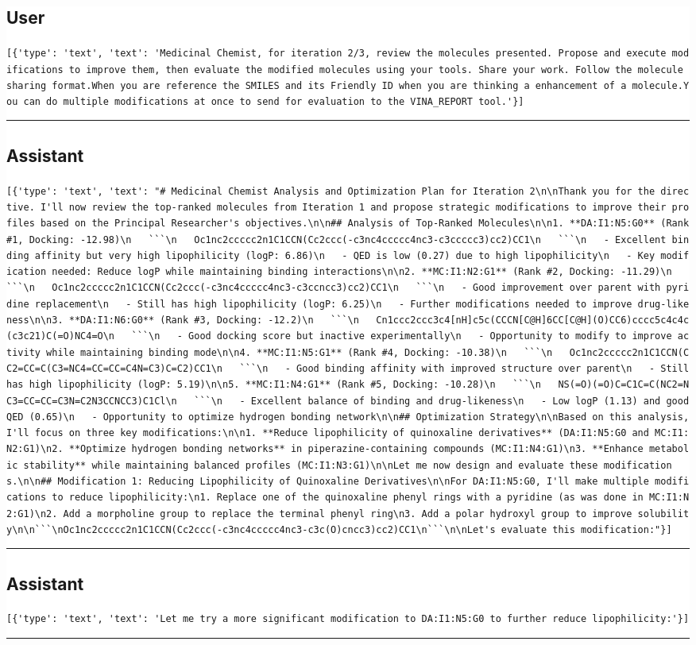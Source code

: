 
## User

```
[{'type': 'text', 'text': 'Medicinal Chemist, for iteration 2/3, review the molecules presented. Propose and execute modifications to improve them, then evaluate the modified molecules using your tools. Share your work. Follow the molecule sharing format.When you are reference the SMILES and its Friendly ID when you are thinking a enhancement of a molecule.You can do multiple modifications at once to send for evaluation to the VINA_REPORT tool.'}]
```

---

## Assistant

```
[{'type': 'text', 'text': "# Medicinal Chemist Analysis and Optimization Plan for Iteration 2\n\nThank you for the directive. I'll now review the top-ranked molecules from Iteration 1 and propose strategic modifications to improve their profiles based on the Principal Researcher's objectives.\n\n## Analysis of Top-Ranked Molecules\n\n1. **DA:I1:N5:G0** (Rank #1, Docking: -12.98)\n   ```\n   Oc1nc2ccccc2n1C1CCN(Cc2ccc(-c3nc4ccccc4nc3-c3ccccc3)cc2)CC1\n   ```\n   - Excellent binding affinity but very high lipophilicity (logP: 6.86)\n   - QED is low (0.27) due to high lipophilicity\n   - Key modification needed: Reduce logP while maintaining binding interactions\n\n2. **MC:I1:N2:G1** (Rank #2, Docking: -11.29)\n   ```\n   Oc1nc2ccccc2n1C1CCN(Cc2ccc(-c3nc4ccccc4nc3-c3ccncc3)cc2)CC1\n   ```\n   - Good improvement over parent with pyridine replacement\n   - Still has high lipophilicity (logP: 6.25)\n   - Further modifications needed to improve drug-likeness\n\n3. **DA:I1:N6:G0** (Rank #3, Docking: -12.2)\n   ```\n   Cn1ccc2ccc3c4[nH]c5c(CCCN[C@H]6CC[C@H](O)CC6)cccc5c4c4c(c3c21)C(=O)NC4=O\n   ```\n   - Good docking score but inactive experimentally\n   - Opportunity to modify to improve activity while maintaining binding mode\n\n4. **MC:I1:N5:G1** (Rank #4, Docking: -10.38)\n   ```\n   Oc1nc2ccccc2n1C1CCN(CC2=CC=C(C3=NC4=CC=CC=C4N=C3)C=C2)CC1\n   ```\n   - Good binding affinity with improved structure over parent\n   - Still has high lipophilicity (logP: 5.19)\n\n5. **MC:I1:N4:G1** (Rank #5, Docking: -10.28)\n   ```\n   NS(=O)(=O)C=C1C=C(NC2=NC3=CC=CC=C3N=C2N3CCNCC3)C1Cl\n   ```\n   - Excellent balance of binding and drug-likeness\n   - Low logP (1.13) and good QED (0.65)\n   - Opportunity to optimize hydrogen bonding network\n\n## Optimization Strategy\n\nBased on this analysis, I'll focus on three key modifications:\n\n1. **Reduce lipophilicity of quinoxaline derivatives** (DA:I1:N5:G0 and MC:I1:N2:G1)\n2. **Optimize hydrogen bonding networks** in piperazine-containing compounds (MC:I1:N4:G1)\n3. **Enhance metabolic stability** while maintaining balanced profiles (MC:I1:N3:G1)\n\nLet me now design and evaluate these modifications.\n\n## Modification 1: Reducing Lipophilicity of Quinoxaline Derivatives\n\nFor DA:I1:N5:G0, I'll make multiple modifications to reduce lipophilicity:\n1. Replace one of the quinoxaline phenyl rings with a pyridine (as was done in MC:I1:N2:G1)\n2. Add a morpholine group to replace the terminal phenyl ring\n3. Add a polar hydroxyl group to improve solubility\n\n```\nOc1nc2ccccc2n1C1CCN(Cc2ccc(-c3nc4ccccc4nc3-c3c(O)cncc3)cc2)CC1\n```\n\nLet's evaluate this modification:"}]
```

---

## Assistant

```
[{'type': 'text', 'text': 'Let me try a more significant modification to DA:I1:N5:G0 to further reduce lipophilicity:'}]
```

---